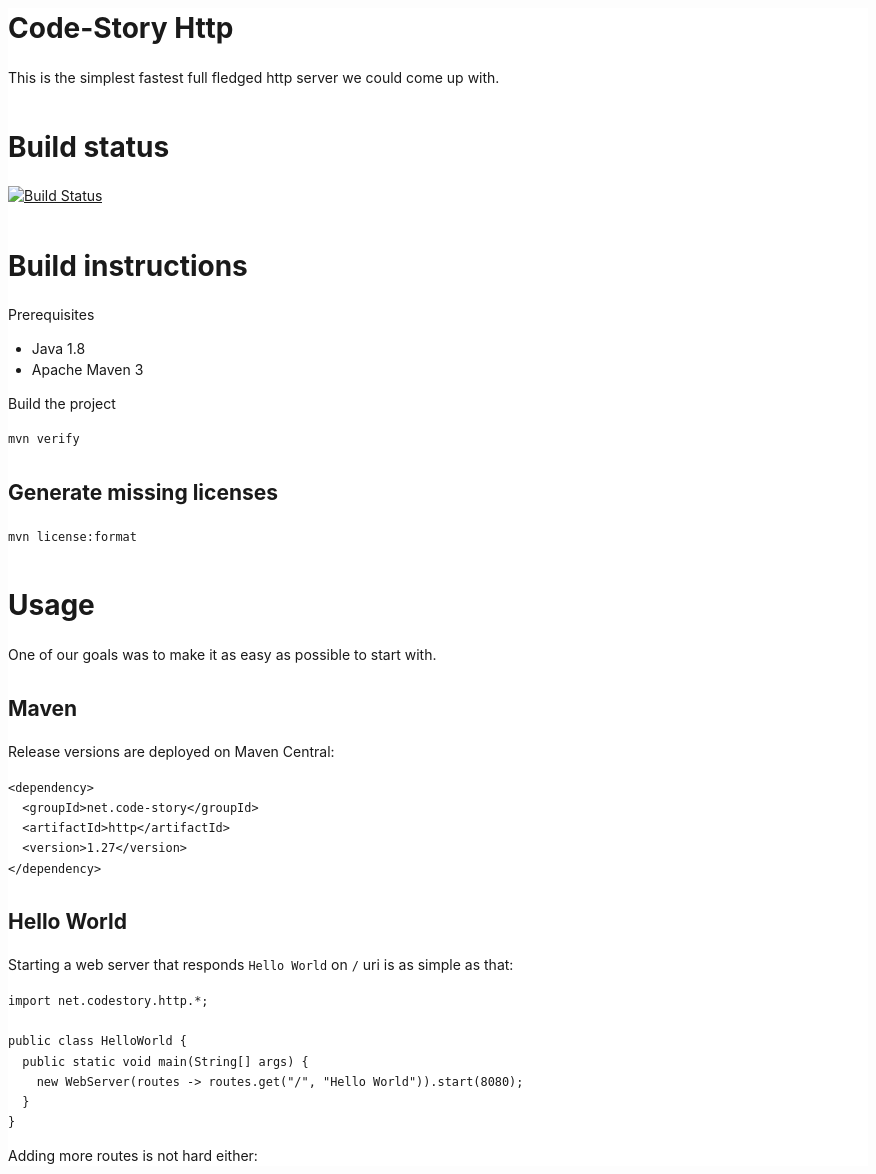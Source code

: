 # Code-Story Http

This is the simplest fastest full fledged http server we could come up with.

# Build status

[![Build Status](https://api.travis-ci.org/CodeStory/code-story-http.png)](https://api.travis-ci.org/CodeStory/code-story-http.png)

# Build instructions

Prerequisites
- Java 1.8
- Apache Maven 3

Build the project

    mvn verify

## Generate missing licenses

    mvn license:format

# Usage

One of our goals was to make it as easy as possible to start with.

## Maven

Release versions are deployed on Maven Central:

    <dependency>
      <groupId>net.code-story</groupId>
      <artifactId>http</artifactId>
      <version>1.27</version>
    </dependency>

## Hello World

Starting a web server that responds `Hello World` on `/` uri is as simple as that:

    import net.codestory.http.*;

    public class HelloWorld {
      public static void main(String[] args) {
        new WebServer(routes -> routes.get("/", "Hello World")).start(8080);
      }
    }

Adding more routes is not hard either:
